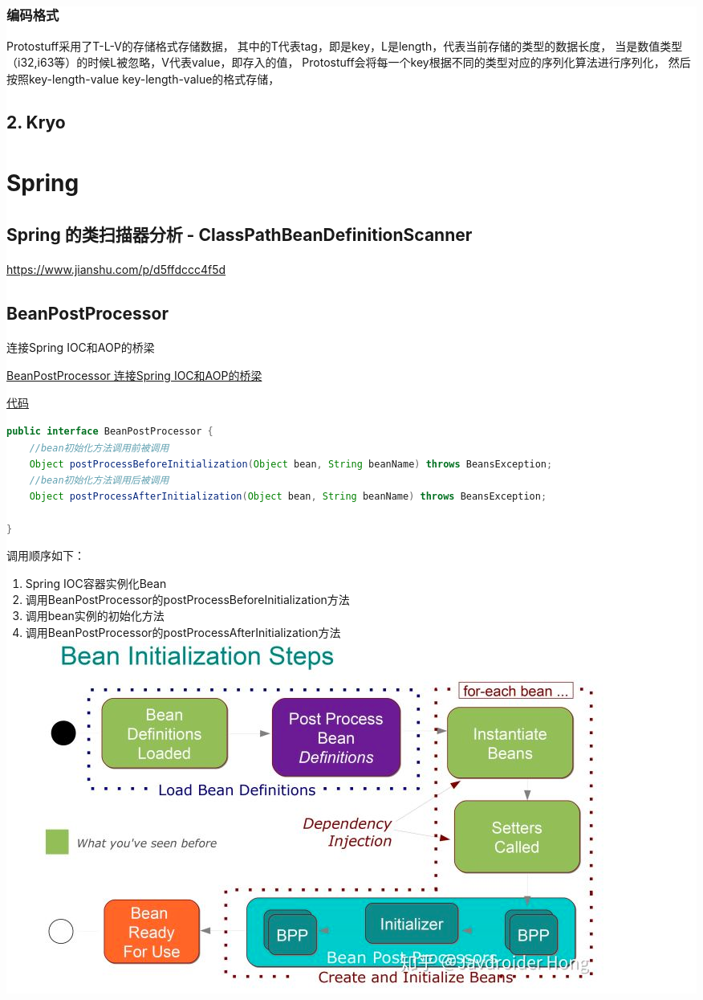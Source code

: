 ### 编码格式

Protostuff采用了T-L-V的存储格式存储数据， 其中的T代表tag，即是key，L是length，代表当前存储的类型的数据长度， 当是数值类型（i32,i63等）的时候L被忽略，V代表value，即存入的值，
Protostuff会将每一个key根据不同的类型对应的序列化算法进行序列化， 然后按照key-length-value key-length-value的格式存储，

## 2. Kryo

# Spring

## Spring 的类扫描器分析 - ClassPathBeanDefinitionScanner

https://www.jianshu.com/p/d5ffdccc4f5d

## BeanPostProcessor

连接Spring IOC和AOP的桥梁

[BeanPostProcessor 连接Spring IOC和AOP的桥梁](https://zhuanlan.zhihu.com/p/38208324)

[代码](https://github.com/hzy38324/Spring-Boot-Practice)

~~~java
public interface BeanPostProcessor {
    //bean初始化方法调用前被调用
    Object postProcessBeforeInitialization(Object bean, String beanName) throws BeansException;
    //bean初始化方法调用后被调用
    Object postProcessAfterInitialization(Object bean, String beanName) throws BeansException;

}
~~~

调用顺序如下：

1. Spring IOC容器实例化Bean
2. 调用BeanPostProcessor的postProcessBeforeInitialization方法
3. 调用bean实例的初始化方法
4. 调用BeanPostProcessor的postProcessAfterInitialization方法
   ![img.png](picture/img2.png)

